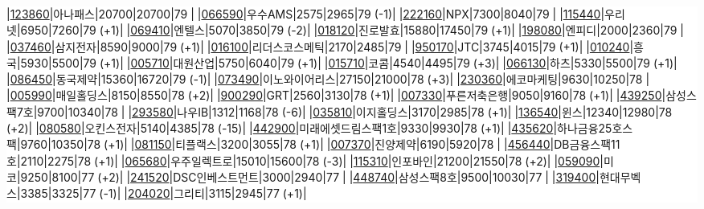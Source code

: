 |[123860](https://finance.daum.net/quotes/A123860)|아나패스|20700|20700|79 |
|[066590](https://finance.daum.net/quotes/A066590)|우수AMS|2575|2965|79 (-1)|
|[222160](https://finance.daum.net/quotes/A222160)|NPX|7300|8040|79 |
|[115440](https://finance.daum.net/quotes/A115440)|우리넷|6950|7260|79 (+1)|
|[069410](https://finance.daum.net/quotes/A069410)|엔텔스|5070|3850|79 (-2)|
|[018120](https://finance.daum.net/quotes/A018120)|진로발효|15880|17450|79 (+1)|
|[198080](https://finance.daum.net/quotes/A198080)|엔피디|2000|2360|79 |
|[037460](https://finance.daum.net/quotes/A037460)|삼지전자|8590|9000|79 (+1)|
|[016100](https://finance.daum.net/quotes/A016100)|리더스코스메틱|2170|2485|79 |
|[950170](https://finance.daum.net/quotes/A950170)|JTC|3745|4015|79 (+1)|
|[010240](https://finance.daum.net/quotes/A010240)|흥국|5930|5500|79 (+1)|
|[005710](https://finance.daum.net/quotes/A005710)|대원산업|5750|6040|79 (+1)|
|[015710](https://finance.daum.net/quotes/A015710)|코콤|4540|4495|79 (+3)|
|[066130](https://finance.daum.net/quotes/A066130)|하츠|5330|5500|79 (+1)|
|[086450](https://finance.daum.net/quotes/A086450)|동국제약|15360|16720|79 (-1)|
|[073490](https://finance.daum.net/quotes/A073490)|이노와이어리스|27150|21000|78 (+3)|
|[230360](https://finance.daum.net/quotes/A230360)|에코마케팅|9630|10250|78 |
|[005990](https://finance.daum.net/quotes/A005990)|매일홀딩스|8150|8550|78 (+2)|
|[900290](https://finance.daum.net/quotes/A900290)|GRT|2560|3130|78 (+1)|
|[007330](https://finance.daum.net/quotes/A007330)|푸른저축은행|9050|9160|78 (+1)|
|[439250](https://finance.daum.net/quotes/A439250)|삼성스팩7호|9700|10340|78 |
|[293580](https://finance.daum.net/quotes/A293580)|나우IB|1312|1168|78 (-6)|
|[035810](https://finance.daum.net/quotes/A035810)|이지홀딩스|3170|2985|78 (+1)|
|[136540](https://finance.daum.net/quotes/A136540)|윈스|12340|12980|78 (+2)|
|[080580](https://finance.daum.net/quotes/A080580)|오킨스전자|5140|4385|78 (-15)|
|[442900](https://finance.daum.net/quotes/A442900)|미래에셋드림스팩1호|9330|9930|78 (+1)|
|[435620](https://finance.daum.net/quotes/A435620)|하나금융25호스팩|9760|10350|78 (+1)|
|[081150](https://finance.daum.net/quotes/A081150)|티플랙스|3200|3055|78 (+1)|
|[007370](https://finance.daum.net/quotes/A007370)|진양제약|6190|5920|78 |
|[456440](https://finance.daum.net/quotes/A456440)|DB금융스팩11호|2110|2275|78 (+1)|
|[065680](https://finance.daum.net/quotes/A065680)|우주일렉트로|15010|15600|78 (-3)|
|[115310](https://finance.daum.net/quotes/A115310)|인포바인|21200|21550|78 (+2)|
|[059090](https://finance.daum.net/quotes/A059090)|미코|9250|8100|77 (+2)|
|[241520](https://finance.daum.net/quotes/A241520)|DSC인베스트먼트|3000|2940|77 |
|[448740](https://finance.daum.net/quotes/A448740)|삼성스팩8호|9500|10030|77 |
|[319400](https://finance.daum.net/quotes/A319400)|현대무벡스|3385|3325|77 (-1)|
|[204020](https://finance.daum.net/quotes/A204020)|그리티|3115|2945|77 (+1)|